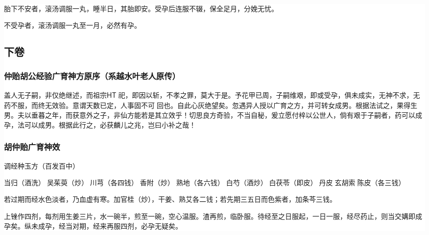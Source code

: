 胎下不安者，滚汤调服一丸，睡半日，其胎即安。受孕后连服不辍，保全足月，分娩无忧。  

不受孕者，滚汤调服一丸至一月，必然有孕。  

## 下卷  

### 仲贻胡公经验广育神方原序（系越水叶老人原传）  

盖人无子嗣，非仅绝继述，而祖宗HT 祀，即因以斩，不孝之罪，莫大于是。予花甲已周，子嗣维艰，即或受孕，俱未成实，无神不求，无药不服，而终无效验。意谓天数已定，人事固不可 回也。自此心灰绝望矣。忽遇异人授以广育之方，并可转女成男。根据法试之，果得生男。夫以垂暮之年，而获意外之子，非仙方能若是其立效乎！切思良方奇验，不当自秘，爰立愿付梓以公世人，倘有艰于子嗣者，药可以成孕，法可以成男。根据此行之，必获麟儿之兆，岂曰小补之哉！  

### 胡仲贻广育神效  

调经种玉方（百发百中）  

当归（酒洗） 吴茱萸（炒） 川芎（各四钱） 香附（炒） 熟地（各六钱） 白芍（酒炒） 白茯苓（即皮） 丹皮 玄胡索 陈皮（各三钱）  

若过期而经水色淡者，乃血虚有寒。加官桂（炒），干姜、熟艾各二钱；若先期三五日而色紫者，加条芩三钱。  

上锉作四剂，每剂用生姜三片，水一碗半，煎至一碗，空心温服。渣再煎，临卧服。待经至之日服起，一日一服，经尽药止，则当交媾即成孕矣。纵未成孕，经当对期，经来再服四剂，必孕无疑矣。  


